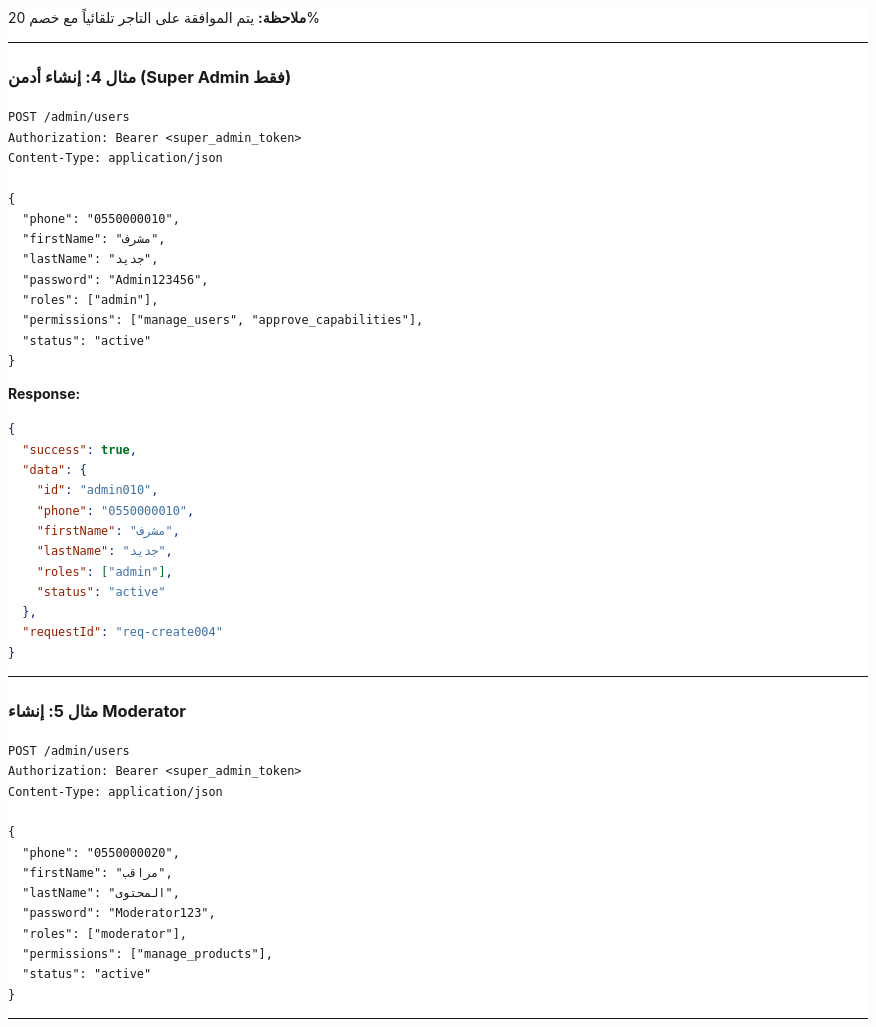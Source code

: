 **ملاحظة:** يتم الموافقة على التاجر تلقائياً مع خصم 20%

---

### مثال 4: إنشاء أدمن (Super Admin فقط)

```http
POST /admin/users
Authorization: Bearer <super_admin_token>
Content-Type: application/json

{
  "phone": "0550000010",
  "firstName": "مشرف",
  "lastName": "جديد",
  "password": "Admin123456",
  "roles": ["admin"],
  "permissions": ["manage_users", "approve_capabilities"],
  "status": "active"
}
```

**Response:**
```json
{
  "success": true,
  "data": {
    "id": "admin010",
    "phone": "0550000010",
    "firstName": "مشرف",
    "lastName": "جديد",
    "roles": ["admin"],
    "status": "active"
  },
  "requestId": "req-create004"
}
```

---

### مثال 5: إنشاء Moderator

```http
POST /admin/users
Authorization: Bearer <super_admin_token>
Content-Type: application/json

{
  "phone": "0550000020",
  "firstName": "مراقب",
  "lastName": "المحتوى",
  "password": "Moderator123",
  "roles": ["moderator"],
  "permissions": ["manage_products"],
  "status": "active"
}
```

---